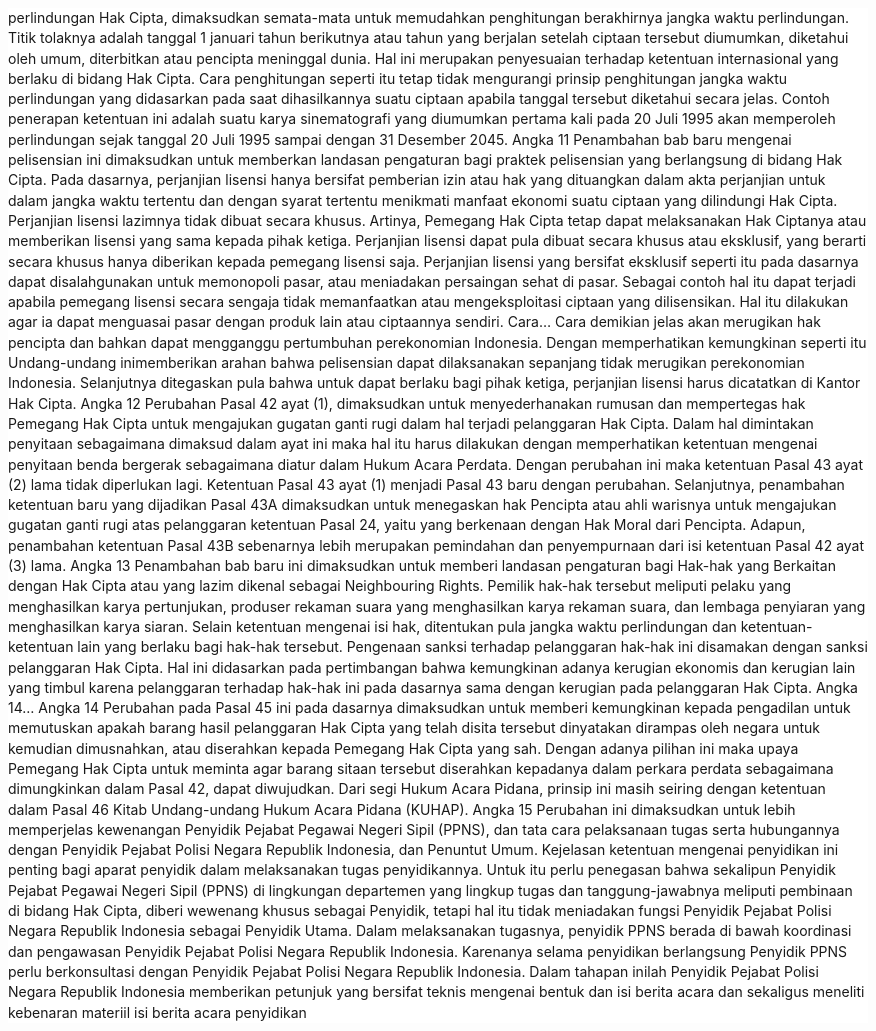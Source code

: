 perlindungan Hak Cipta, dimaksudkan semata-mata untuk memudahkan penghitungan berakhirnya jangka waktu perlindungan. Titik tolaknya adalah tanggal 1 januari tahun berikutnya atau tahun yang berjalan setelah ciptaan tersebut diumumkan, diketahui oleh umum, diterbitkan atau pencipta meninggal dunia. Hal ini merupakan penyesuaian terhadap ketentuan internasional yang berlaku di bidang Hak Cipta. Cara penghitungan seperti itu tetap tidak mengurangi prinsip penghitungan jangka waktu perlindungan yang didasarkan pada saat dihasilkannya suatu ciptaan apabila tanggal tersebut diketahui secara jelas. Contoh penerapan ketentuan ini adalah suatu karya sinematografi yang diumumkan pertama kali pada 20 Juli 1995 akan memperoleh perlindungan sejak tanggal 20 Juli 1995 sampai dengan 31 Desember 2045. Angka 11 Penambahan bab baru mengenai pelisensian ini dimaksudkan untuk memberkan landasan pengaturan bagi praktek pelisensian yang berlangsung di bidang Hak Cipta. Pada dasarnya, perjanjian lisensi hanya bersifat pemberian izin atau hak yang dituangkan dalam akta perjanjian untuk dalam jangka waktu tertentu dan dengan syarat tertentu menikmati manfaat ekonomi suatu ciptaan yang dilindungi Hak Cipta. Perjanjian lisensi lazimnya tidak dibuat secara khusus. Artinya, Pemegang Hak Cipta tetap dapat melaksanakan Hak Ciptanya atau memberikan lisensi yang sama kepada pihak ketiga. Perjanjian lisensi dapat pula dibuat secara khusus atau eksklusif, yang berarti secara khusus hanya diberikan kepada pemegang lisensi saja. Perjanjian lisensi yang bersifat eksklusif seperti itu pada dasarnya dapat disalahgunakan untuk memonopoli pasar, atau meniadakan persaingan sehat di pasar. Sebagai contoh hal itu dapat terjadi apabila pemegang lisensi secara sengaja tidak memanfaatkan atau mengeksploitasi ciptaan yang dilisensikan. Hal itu dilakukan agar ia dapat menguasai pasar dengan produk lain atau ciptaannya sendiri. Cara… Cara demikian jelas akan merugikan hak pencipta dan bahkan dapat mengganggu pertumbuhan perekonomian Indonesia. Dengan memperhatikan kemungkinan seperti itu Undang-undang inimemberikan arahan bahwa pelisensian dapat dilaksanakan sepanjang tidak merugikan perekonomian Indonesia. Selanjutnya ditegaskan pula bahwa untuk dapat berlaku bagi pihak ketiga, perjanjian lisensi harus dicatatkan di Kantor Hak Cipta. Angka 12 Perubahan Pasal 42 ayat (1), dimaksudkan untuk menyederhanakan rumusan dan mempertegas hak Pemegang Hak Cipta untuk mengajukan gugatan ganti rugi dalam hal terjadi pelanggaran Hak Cipta. Dalam hal dimintakan penyitaan sebagaimana dimaksud dalam ayat ini maka hal itu harus dilakukan dengan memperhatikan ketentuan mengenai penyitaan benda bergerak sebagaimana diatur dalam Hukum Acara Perdata. Dengan perubahan ini maka ketentuan Pasal 43 ayat (2) lama tidak diperlukan lagi. Ketentuan Pasal 43 ayat (1) menjadi Pasal 43 baru dengan perubahan. Selanjutnya, penambahan ketentuan baru yang dijadikan Pasal 43A dimaksudkan untuk menegaskan hak Pencipta atau ahli warisnya untuk mengajukan gugatan ganti rugi atas pelanggaran ketentuan Pasal 24, yaitu yang berkenaan dengan Hak Moral dari Pencipta. Adapun, penambahan ketentuan Pasal 43B sebenarnya lebih merupakan pemindahan dan penyempurnaan dari isi ketentuan Pasal 42 ayat (3) lama. Angka 13 Penambahan bab baru ini dimaksudkan untuk memberi landasan pengaturan bagi Hak-hak yang Berkaitan dengan Hak Cipta atau yang lazim dikenal sebagai Neighbouring Rights. Pemilik hak-hak tersebut meliputi pelaku yang menghasilkan karya pertunjukan, produser rekaman suara yang menghasilkan karya rekaman suara, dan lembaga penyiaran yang menghasilkan karya siaran. Selain ketentuan mengenai isi hak, ditentukan pula jangka waktu perlindungan dan ketentuan-ketentuan lain yang berlaku bagi hak-hak tersebut. Pengenaan sanksi terhadap pelanggaran hak-hak ini disamakan dengan sanksi pelanggaran Hak Cipta. Hal ini didasarkan pada pertimbangan bahwa kemungkinan adanya kerugian ekonomis dan kerugian lain yang timbul karena pelanggaran terhadap hak-hak ini pada dasarnya sama dengan kerugian pada pelanggaran Hak Cipta. Angka 14… Angka 14 Perubahan pada Pasal 45 ini pada dasarnya dimaksudkan untuk memberi kemungkinan kepada pengadilan untuk memutuskan apakah barang hasil pelanggaran Hak Cipta yang telah disita tersebut dinyatakan dirampas oleh negara untuk kemudian dimusnahkan, atau diserahkan kepada Pemegang Hak Cipta yang sah. Dengan adanya pilihan ini maka upaya Pemegang Hak Cipta untuk meminta agar barang sitaan tersebut diserahkan kepadanya dalam perkara perdata sebagaimana dimungkinkan dalam Pasal 42, dapat diwujudkan. Dari segi Hukum Acara Pidana, prinsip ini masih seiring dengan ketentuan dalam Pasal 46 Kitab Undang-undang Hukum Acara Pidana (KUHAP). Angka 15 Perubahan ini dimaksudkan untuk lebih memperjelas kewenangan Penyidik Pejabat Pegawai Negeri Sipil (PPNS), dan tata cara pelaksanaan tugas serta hubungannya dengan Penyidik Pejabat Polisi Negara Republik Indonesia, dan Penuntut Umum. Kejelasan ketentuan mengenai penyidikan ini penting bagi aparat penyidik dalam melaksanakan tugas penyidikannya. Untuk itu perlu penegasan bahwa sekalipun Penyidik Pejabat Pegawai Negeri Sipil (PPNS) di lingkungan departemen yang lingkup tugas dan tanggung-jawabnya meliputi pembinaan di bidang Hak Cipta, diberi wewenang khusus sebagai Penyidik, tetapi hal itu tidak meniadakan fungsi Penyidik Pejabat Polisi Negara Republik Indonesia sebagai Penyidik Utama. Dalam melaksanakan tugasnya, penyidik PPNS berada di bawah koordinasi dan pengawasan Penyidik Pejabat Polisi Negara Republik Indonesia. Karenanya selama penyidikan berlangsung Penyidik PPNS perlu berkonsultasi dengan Penyidik Pejabat Polisi Negara Republik Indonesia. Dalam tahapan inilah Penyidik Pejabat Polisi Negara Republik Indonesia memberikan petunjuk yang bersifat teknis mengenai bentuk dan isi berita acara dan sekaligus meneliti kebenaran materiil isi berita acara penyidikan
